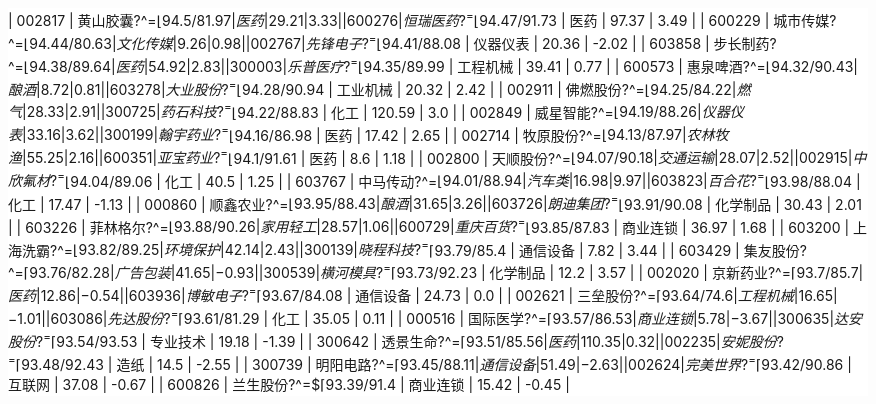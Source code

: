 | 002817 | 黄山胶囊?^=$⌊94.5/81.97  |    医药    |   29.21   |  3.33  |
| 600276 | 恒瑞医药?^=$⌊94.47/91.73 |    医药    |   97.37   |  3.49  |
| 600229 | 城市传媒?^=$⌊94.44/80.63 |  文化传媒  |    9.26   |  0.98  |
| 002767 | 先锋电子?^=$⌊94.41/88.08 |  仪器仪表  |   20.36   | -2.02  |
| 603858 | 步长制药?^=$⌊94.38/89.64 |    医药    |   54.92   |  2.83  |
| 300003 | 乐普医疗?^=$⌊94.35/89.99 |  工程机械  |   39.41   |  0.77  |
| 600573 | 惠泉啤酒?^=$⌊94.32/90.43 |    酿酒    |    8.72   |  0.81  |
| 603278 | 大业股份?^=$⌊94.28/90.94 |  工业机械  |   20.32   |  2.42  |
| 002911 | 佛燃股份?^=$⌊94.25/84.22 |    燃气    |   28.33   |  2.91  |
| 300725 | 药石科技?^=$⌊94.22/88.83 |    化工    |   120.59  |  3.0   |
| 002849 | 威星智能?^=$⌊94.19/88.26 |  仪器仪表  |   33.16   |  3.62  |
| 300199 | 翰宇药业?^=$⌊94.16/86.98 |    医药    |   17.42   |  2.65  |
| 002714 | 牧原股份?^=$⌊94.13/87.97 |  农林牧渔  |   55.25   |  2.16  |
| 600351 | 亚宝药业?^=$⌊94.1/91.61  |    医药    |    8.6    |  1.18  |
| 002800 | 天顺股份?^=$⌊94.07/90.18 |  交通运输  |   28.07   |  2.52  |
| 002915 | 中欣氟材?^=$⌊94.04/89.06 |    化工    |    40.5   |  1.25  |
| 603767 | 中马传动?^=$⌊94.01/88.94 |   汽车类   |   16.98   |  9.97  |
| 603823 |  百合花?^=$⌊93.98/88.04  |    化工    |   17.47   | -1.13  |
| 000860 | 顺鑫农业?^=$⌊93.95/88.43 |    酿酒    |   31.65   |  3.26  |
| 603726 | 朗迪集团?^=$⌊93.91/90.08 |  化学制品  |   30.43   |  2.01  |
| 603226 | 菲林格尔?^=$⌊93.88/90.26 |  家用轻工  |   28.57   |  1.06  |
| 600729 | 重庆百货?^=$⌊93.85/87.83 |  商业连锁  |   36.97   |  1.68  |
| 603200 | 上海洗霸?^=$⌊93.82/89.25 |  环境保护  |   42.14   |  2.43  |
| 300139 | 晓程科技?^=$⌈93.79/85.4  |  通信设备  |    7.82   |  3.44  |
| 603429 | 集友股份?^=$⌈93.76/82.28 |  广告包装  |   41.65   | -0.93  |
| 300539 | 横河模具?^=$⌈93.73/92.23 |  化学制品  |    12.2   |  3.57  |
| 002020 |  京新药业?^=$⌈93.7/85.7  |    医药    |   12.86   | -0.54  |
| 603936 | 博敏电子?^=$⌈93.67/84.08 |  通信设备  |   24.73   |  0.0   |
| 002621 | 三垒股份?^=$⌈93.64/74.6  |  工程机械  |   16.65   | -1.01  |
| 603086 | 先达股份?^=$⌈93.61/81.29 |    化工    |   35.05   |  0.11  |
| 000516 | 国际医学?^=$⌈93.57/86.53 |  商业连锁  |    5.78   | -3.67  |
| 300635 | 达安股份?^=$⌈93.54/93.53 |  专业技术  |   19.18   | -1.39  |
| 300642 | 透景生命?^=$⌈93.51/85.56 |    医药    |   110.35  |  0.32  |
| 002235 | 安妮股份?^=$⌈93.48/92.43 |    造纸    |    14.5   | -2.55  |
| 300739 | 明阳电路?^=$⌈93.45/88.11 |  通信设备  |   51.49   | -2.63  |
| 002624 | 完美世界?^=$⌈93.42/90.86 |   互联网   |   37.08   | -0.67  |
| 600826 | 兰生股份?^=$⌈93.39/91.4  |  商业连锁  |   15.42   | -0.45  |